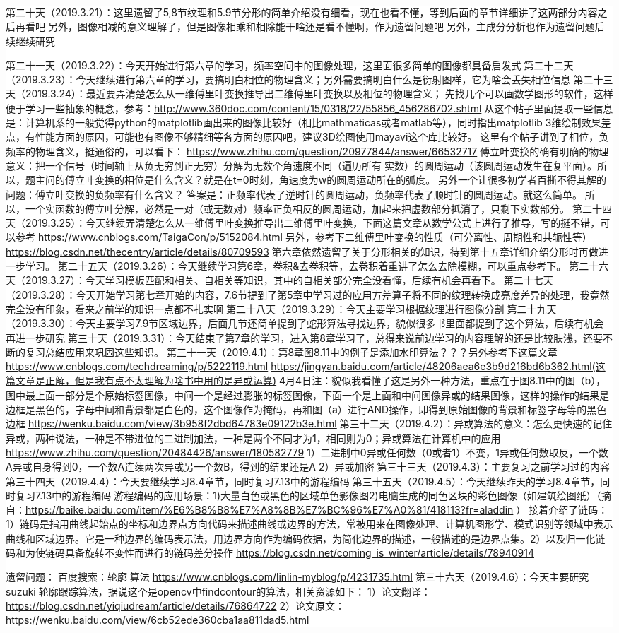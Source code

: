 第二十天（2019.3.21）：这里遗留了5,8节纹理和5.9节分形的简单介绍没有细看，现在也看不懂，等到后面的章节详细讲了这两部分内容之后再看吧
另外，图像相减的意义理解了，但是图像相乘和相除能干啥还是看不懂啊，作为遗留问题吧
另外，主成分分析也作为遗留问题后续继续研究

第二十一天（2019.3.22）：今天开始进行第六章的学习，频率空间中的图像处理，这里面很多简单的图像都具备启发式
第二十二天（2019.3.23）：今天继续进行第六章的学习，要搞明白相位的物理含义；另外需要搞明白什么是衍射图样，它为啥会丢失相位信息
第二十三天（2019.3.24）：最近要弄清楚怎么从一维傅里叶变换推导出二维傅里叶变换以及相位的物理含义；
先找几个可以画数学图形的软件，这样便于学习一些抽象的概念，参考：http://www.360doc.com/content/15/0318/22/55856_456286702.shtml
从这个帖子里面提取一些信息是：计算机系的一般觉得python的matplotlib画出来的图像比较好（相比mathmaticas或者matlab等），同时指出matplotlib 3维绘制效果差点，有性能方面的原因，可能也有图像不够精细等各方面的原因吧，建议3D绘图使用mayavi这个库比较好。
这里有个帖子讲到了相位，负频率的物理含义，挺通俗的，可以看下：
https://www.zhihu.com/question/20977844/answer/66532717
傅立叶变换的确有明确的物理意义：把一个信号（时间轴上从负无穷到正无穷）分解为无数个角速度不同（遍历所有 实数）的圆周运动（该圆周运动发生在复平面）。所以，题主问的傅立叶变换的相位是什么含义？就是在t=0时刻，角速度为w的圆周运动所在的弧度。  另外一个让很多初学者百撕不得其解的 问题：傅立叶变换的负频率有什么含义？  答案是：正频率代表了逆时针的圆周运动，负频率代表了顺时针的圆周运动。就这么简单。  所以，一个实函数的傅立叶分解，必然是一对（或无数对）频率正负相反的圆周运动，加起来把虚数部分抵消了，只剩下实数部分。
第二十四天（2019.3.25）：今天继续弄清楚怎么从一维傅里叶变换推导出二维傅里叶变换，下面这篇文章从数学公式上进行了推导，写的挺不错，可以参考
https://www.cnblogs.com/TaigaCon/p/5152084.html
另外，参考下二维傅里叶变换的性质（可分离性、周期性和共轭性等）
https://blog.csdn.net/thecentry/article/details/80709593
第六章依然遗留了关于分形相关的知识，待到第十五章详细介绍分形时再做进一步学习。
第二十五天（2019.3.26）：今天继续学习第6章，卷积&去卷积等，去卷积着重讲了怎么去除模糊，可以重点参考下。
第二十六天（2019.3.27）：今天学习模板匹配和相关、自相关等知识，其中的自相关部分完全没看懂，后续有机会再看下。
第二十七天（2019.3.28）：今天开始学习第七章开始的内容，7.6节提到了第5章中学习过的应用方差算子将不同的纹理转换成亮度差异的处理，我竟然完全没有印象，看来之前学的知识一点都不扎实啊
第二十八天（2019.3.29）：今天主要学习根据纹理进行图像分割
第二十九天（2019.3.30）：今天主要学习7.9节区域边界，后面几节还简单提到了蛇形算法寻找边界，貌似很多书里面都提到了这个算法，后续有机会再进一步研究
第三十天（2019.3.31）：今天结束了第7章的学习，进入第8章学习了，总得来说前边学习的内容理解的还是比较肤浅，还要不断的复习总结应用来巩固这些知识。
第三十一天（2019.4.1）：第8章图8.11中的例子是添加水印算法？？？另外参考下这篇文章
https://www.cnblogs.com/techdreaming/p/5222119.html
https://jingyan.baidu.com/article/48206aea6e3b9d216bd6b362.html(这篇文章是正解，但是我有点不太理解为啥书中用的是异或运算) 4月4日注：貌似我看懂了这是另外一种方法，重点在于图8.11中的图（b），图中最上面一部分是个原始标签图像，中间一个是经过膨胀的标签图像，下面一个是上面和中间图像异或的结果图像，这样的操作的结果是边框是黑色的，字母中间和背景都是白色的，这个图像作为掩码，再和图（a）进行AND操作，即得到原始图像的背景和标签字母等的黑色边框
https://wenku.baidu.com/view/3b958f2dbd64783e09122b3e.html
第三十二天（2019.4.2）：异或算法的意义：怎么更快速的记住异或，两种说法，一种是不带进位的二进制加法，一种是两个不同才为1，相同则为0；异或算法在计算机中的应用
https://www.zhihu.com/question/20484426/answer/180582779
1）二进制中0异或任何数（0或者1）不变，1异或任何数取反，一个数A异或自身得到0，一个数A连续两次异或另一个数B，得到的结果还是A 2）异或加密
第三十三天（2019.4.3）：主要复习之前学习过的内容
第三十四天（2019.4.4）：今天要继续学习8.4章节，同时复习7.13中的游程编码
第三十五天（2019.4.5）：今天继续昨天的学习8.4章节，同时复习7.13中的游程编码
游程编码的应用场景：1)大量白色或黑色的区域单色影像图2)电脑生成的同色区块的彩色图像（如建筑绘图纸）（摘自：https://baike.baidu.com/item/%E6%B8%B8%E7%A8%8B%E7%BC%96%E7%A0%81/418113?fr=aladdin  ）
接着介绍了链码：1）链码是指用曲线起始点的坐标和边界点方向代码来描述曲线或边界的方法，常被用来在图像处理、计算机图形学、模式识别等领域中表示曲线和区域边界。它是一种边界的编码表示法，用边界方向作为编码依据，为简化边界的描述，一般描述的是边界点集。2）以及归一化链码和为使链码具备旋转不变性而进行的链码差分操作
https://blog.csdn.net/coming_is_winter/article/details/78940914

遗留问题：
百度搜索：轮廓 算法
https://www.cnblogs.com/linlin-myblog/p/4231735.html
第三十六天（2019.4.6）：今天主要研究suzuki 轮廓跟踪算法，据说这个是opencv中findcontour的算法，相关资源如下：
1）论文翻译：
https://blog.csdn.net/yiqiudream/article/details/76864722
2）论文原文：
https://wenku.baidu.com/view/6cb52ede360cba1aa811dad5.html
